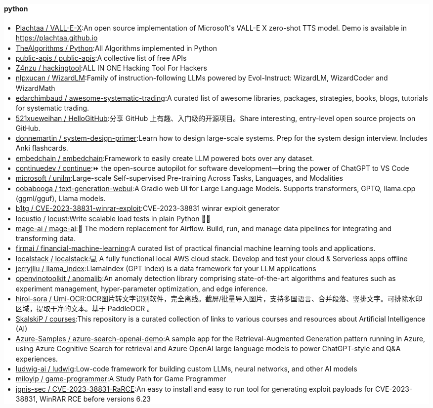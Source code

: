 #### python
* [Plachtaa / VALL-E-X](https://github.com/Plachtaa/VALL-E-X):An open source implementation of Microsoft's VALL-E X zero-shot TTS model. Demo is available in https://plachtaa.github.io
* [TheAlgorithms / Python](https://github.com/TheAlgorithms/Python):All Algorithms implemented in Python
* [public-apis / public-apis](https://github.com/public-apis/public-apis):A collective list of free APIs
* [Z4nzu / hackingtool](https://github.com/Z4nzu/hackingtool):ALL IN ONE Hacking Tool For Hackers
* [nlpxucan / WizardLM](https://github.com/nlpxucan/WizardLM):Family of instruction-following LLMs powered by Evol-Instruct: WizardLM, WizardCoder and WizardMath
* [edarchimbaud / awesome-systematic-trading](https://github.com/edarchimbaud/awesome-systematic-trading):A curated list of awesome libraries, packages, strategies, books, blogs, tutorials for systematic trading.
* [521xueweihan / HelloGitHub](https://github.com/521xueweihan/HelloGitHub):分享 GitHub 上有趣、入门级的开源项目。Share interesting, entry-level open source projects on GitHub.
* [donnemartin / system-design-primer](https://github.com/donnemartin/system-design-primer):Learn how to design large-scale systems. Prep for the system design interview. Includes Anki flashcards.
* [embedchain / embedchain](https://github.com/embedchain/embedchain):Framework to easily create LLM powered bots over any dataset.
* [continuedev / continue](https://github.com/continuedev/continue):⏩ the open-source autopilot for software development—bring the power of ChatGPT to VS Code
* [microsoft / unilm](https://github.com/microsoft/unilm):Large-scale Self-supervised Pre-training Across Tasks, Languages, and Modalities
* [oobabooga / text-generation-webui](https://github.com/oobabooga/text-generation-webui):A Gradio web UI for Large Language Models. Supports transformers, GPTQ, llama.cpp (ggml/gguf), Llama models.
* [b1tg / CVE-2023-38831-winrar-exploit](https://github.com/b1tg/CVE-2023-38831-winrar-exploit):CVE-2023-38831 winrar exploit generator
* [locustio / locust](https://github.com/locustio/locust):Write scalable load tests in plain Python 🚗💨
* [mage-ai / mage-ai](https://github.com/mage-ai/mage-ai):🧙 The modern replacement for Airflow. Build, run, and manage data pipelines for integrating and transforming data.
* [firmai / financial-machine-learning](https://github.com/firmai/financial-machine-learning):A curated list of practical financial machine learning tools and applications.
* [localstack / localstack](https://github.com/localstack/localstack):💻 A fully functional local AWS cloud stack. Develop and test your cloud & Serverless apps offline
* [jerryjliu / llama_index](https://github.com/jerryjliu/llama_index):LlamaIndex (GPT Index) is a data framework for your LLM applications
* [openvinotoolkit / anomalib](https://github.com/openvinotoolkit/anomalib):An anomaly detection library comprising state-of-the-art algorithms and features such as experiment management, hyper-parameter optimization, and edge inference.
* [hiroi-sora / Umi-OCR](https://github.com/hiroi-sora/Umi-OCR):OCR图片转文字识别软件，完全离线。截屏/批量导入图片，支持多国语言、合并段落、竖排文字。可排除水印区域，提取干净的文本。基于 PaddleOCR 。
* [SkalskiP / courses](https://github.com/SkalskiP/courses):This repository is a curated collection of links to various courses and resources about Artificial Intelligence (AI)
* [Azure-Samples / azure-search-openai-demo](https://github.com/Azure-Samples/azure-search-openai-demo):A sample app for the Retrieval-Augmented Generation pattern running in Azure, using Azure Cognitive Search for retrieval and Azure OpenAI large language models to power ChatGPT-style and Q&A experiences.
* [ludwig-ai / ludwig](https://github.com/ludwig-ai/ludwig):Low-code framework for building custom LLMs, neural networks, and other AI models
* [miloyip / game-programmer](https://github.com/miloyip/game-programmer):A Study Path for Game Programmer
* [ignis-sec / CVE-2023-38831-RaRCE](https://github.com/ignis-sec/CVE-2023-38831-RaRCE):An easy to install and easy to run tool for generating exploit payloads for CVE-2023-38831, WinRAR RCE before versions 6.23
